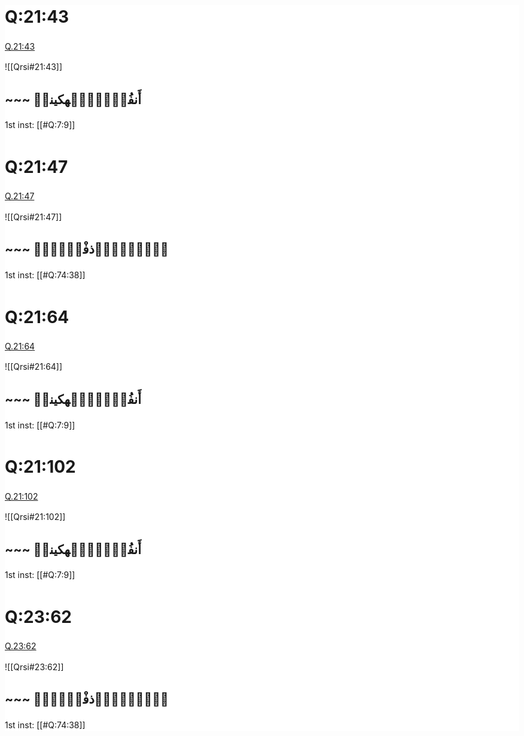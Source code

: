 
# Q:21:43
[Q.21:43](https://quran.com/21:43/tafsirs/ar-tafsir-al-tabari)

![[Qrsi#21:43]]

## ~~~ أَنفُسَُِۭۢۢهكينشۭ
1st inst: [[#Q:7:9]]


# Q:21:47
[Q.21:47](https://quran.com/21:47/tafsirs/ar-tafsir-al-tabari)

![[Qrsi#21:47]]

## ~~~ نّۭۢذَّۭۢذفْسًٌٍۭۢ
1st inst: [[#Q:74:38]]


# Q:21:64
[Q.21:64](https://quran.com/21:64/tafsirs/ar-tafsir-al-tabari)

![[Qrsi#21:64]]

## ~~~ أَنفُسَُِۭۢۢهكينشۭ
1st inst: [[#Q:7:9]]


# Q:21:102
[Q.21:102](https://quran.com/21:102/tafsirs/ar-tafsir-al-tabari)

![[Qrsi#21:102]]

## ~~~ أَنفُسَُِۭۢۢهكينشۭ
1st inst: [[#Q:7:9]]


# Q:23:62
[Q.23:62](https://quran.com/23:62/tafsirs/ar-tafsir-al-tabari)

![[Qrsi#23:62]]

## ~~~ نّۭۢذَّۭۢذفْسًٌٍۭۢ
1st inst: [[#Q:74:38]]
